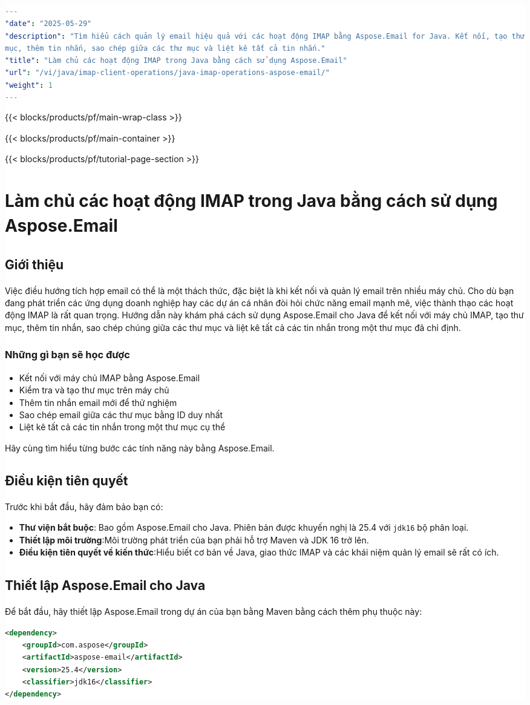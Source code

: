 ```yaml
---
"date": "2025-05-29"
"description": "Tìm hiểu cách quản lý email hiệu quả với các hoạt động IMAP bằng Aspose.Email for Java. Kết nối, tạo thư mục, thêm tin nhắn, sao chép giữa các thư mục và liệt kê tất cả tin nhắn."
"title": "Làm chủ các hoạt động IMAP trong Java bằng cách sử dụng Aspose.Email"
"url": "/vi/java/imap-client-operations/java-imap-operations-aspose-email/"
"weight": 1
---
```


{{< blocks/products/pf/main-wrap-class >}}

{{< blocks/products/pf/main-container >}}

{{< blocks/products/pf/tutorial-page-section >}}
# Làm chủ các hoạt động IMAP trong Java bằng cách sử dụng Aspose.Email

## Giới thiệu

Việc điều hướng tích hợp email có thể là một thách thức, đặc biệt là khi kết nối và quản lý email trên nhiều máy chủ. Cho dù bạn đang phát triển các ứng dụng doanh nghiệp hay các dự án cá nhân đòi hỏi chức năng email mạnh mẽ, việc thành thạo các hoạt động IMAP là rất quan trọng. Hướng dẫn này khám phá cách sử dụng Aspose.Email cho Java để kết nối với máy chủ IMAP, tạo thư mục, thêm tin nhắn, sao chép chúng giữa các thư mục và liệt kê tất cả các tin nhắn trong một thư mục đã chỉ định.

### Những gì bạn sẽ học được
- Kết nối với máy chủ IMAP bằng Aspose.Email
- Kiểm tra và tạo thư mục trên máy chủ
- Thêm tin nhắn email mới để thử nghiệm
- Sao chép email giữa các thư mục bằng ID duy nhất
- Liệt kê tất cả các tin nhắn trong một thư mục cụ thể

Hãy cùng tìm hiểu từng bước các tính năng này bằng Aspose.Email.

## Điều kiện tiên quyết
Trước khi bắt đầu, hãy đảm bảo bạn có:

- **Thư viện bắt buộc**: Bao gồm Aspose.Email cho Java. Phiên bản được khuyến nghị là 25.4 với `jdk16` bộ phân loại.
- **Thiết lập môi trường**:Môi trường phát triển của bạn phải hỗ trợ Maven và JDK 16 trở lên.
- **Điều kiện tiên quyết về kiến thức**:Hiểu biết cơ bản về Java, giao thức IMAP và các khái niệm quản lý email sẽ rất có ích.

## Thiết lập Aspose.Email cho Java

Để bắt đầu, hãy thiết lập Aspose.Email trong dự án của bạn bằng Maven bằng cách thêm phụ thuộc này:

```xml
<dependency>
    <groupId>com.aspose</groupId>
    <artifactId>aspose-email</artifactId>
    <version>25.4</version>
    <classifier>jdk16</classifier>
</dependency>
```
